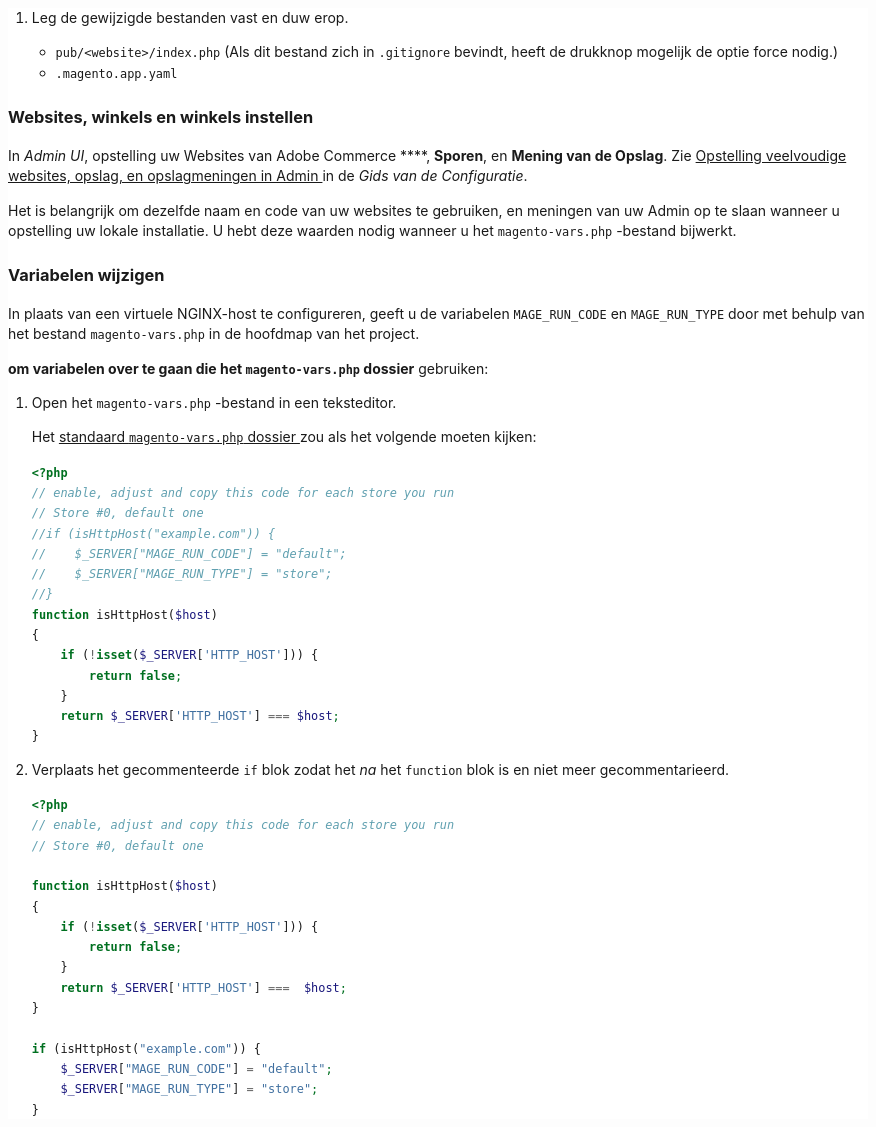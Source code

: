1. Leg de gewijzigde bestanden vast en duw erop.

   - `pub/<website>/index.php` (Als dit bestand zich in `.gitignore` bevindt, heeft de drukknop mogelijk de optie force nodig.)
   - `.magento.app.yaml`

### Websites, winkels en winkels instellen

In _Admin UI_, opstelling uw Websites van Adobe Commerce ****, **Sporen**, en **Mening van de Opslag**. Zie [ Opstelling veelvoudige websites, opslag, en opslagmeningen in Admin ](https://experienceleague.adobe.com/docs/commerce-operations/configuration-guide/multi-sites/ms-admin.html) in de _Gids van de Configuratie_.

Het is belangrijk om dezelfde naam en code van uw websites te gebruiken, en meningen van uw Admin op te slaan wanneer u opstelling uw lokale installatie. U hebt deze waarden nodig wanneer u het `magento-vars.php` -bestand bijwerkt.

### Variabelen wijzigen

In plaats van een virtuele NGINX-host te configureren, geeft u de variabelen `MAGE_RUN_CODE` en `MAGE_RUN_TYPE` door met behulp van het bestand `magento-vars.php` in de hoofdmap van het project.

**om variabelen over te gaan die het `magento-vars.php` dossier** gebruiken:

1. Open het `magento-vars.php` -bestand in een teksteditor.

   Het [ standaard `magento-vars.php` dossier ](https://github.com/magento/magento-cloud/blob/master/magento-vars.php) zou als het volgende moeten kijken:

   ```php
   <?php
   // enable, adjust and copy this code for each store you run
   // Store #0, default one
   //if (isHttpHost("example.com")) {
   //    $_SERVER["MAGE_RUN_CODE"] = "default";
   //    $_SERVER["MAGE_RUN_TYPE"] = "store";
   //}
   function isHttpHost($host)
   {
       if (!isset($_SERVER['HTTP_HOST'])) {
           return false;
       }
       return $_SERVER['HTTP_HOST'] === $host;
   }
   ```

1. Verplaats het gecommenteerde `if` blok zodat het _na_ het `function` blok is en niet meer gecommentarieerd.

   ```php
   <?php
   // enable, adjust and copy this code for each store you run
   // Store #0, default one
   
   function isHttpHost($host)
   {
       if (!isset($_SERVER['HTTP_HOST'])) {
           return false;
       }
       return $_SERVER['HTTP_HOST'] ===  $host;
   }
   
   if (isHttpHost("example.com")) {
       $_SERVER["MAGE_RUN_CODE"] = "default";
       $_SERVER["MAGE_RUN_TYPE"] = "store";
   }
   ```


[config-multiweb]: https://experienceleague.adobe.com/docs/commerce-operations/configuration-guide/multi-sites/ms-overview.html